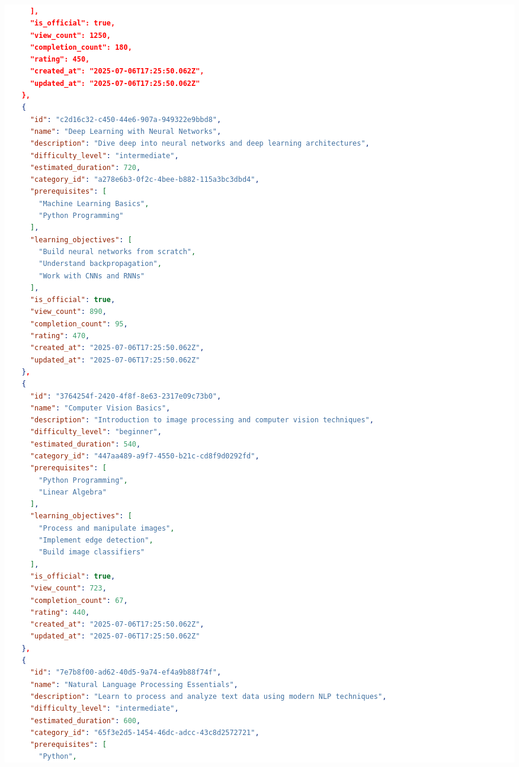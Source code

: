 ```json
      ],
      "is_official": true,
      "view_count": 1250,
      "completion_count": 180,
      "rating": 450,
      "created_at": "2025-07-06T17:25:50.062Z",
      "updated_at": "2025-07-06T17:25:50.062Z"
    },
    {
      "id": "c2d16c32-c450-44e6-907a-949322e9bbd8",
      "name": "Deep Learning with Neural Networks",
      "description": "Dive deep into neural networks and deep learning architectures",
      "difficulty_level": "intermediate",
      "estimated_duration": 720,
      "category_id": "a278e6b3-0f2c-4bee-b882-115a3bc3dbd4",
      "prerequisites": [
        "Machine Learning Basics",
        "Python Programming"
      ],
      "learning_objectives": [
        "Build neural networks from scratch",
        "Understand backpropagation",
        "Work with CNNs and RNNs"
      ],
      "is_official": true,
      "view_count": 890,
      "completion_count": 95,
      "rating": 470,
      "created_at": "2025-07-06T17:25:50.062Z",
      "updated_at": "2025-07-06T17:25:50.062Z"
    },
    {
      "id": "3764254f-2420-4f8f-8e63-2317e09c73b0",
      "name": "Computer Vision Basics",
      "description": "Introduction to image processing and computer vision techniques",
      "difficulty_level": "beginner",
      "estimated_duration": 540,
      "category_id": "447aa489-a9f7-4550-b21c-cd8f9d0292fd",
      "prerequisites": [
        "Python Programming",
        "Linear Algebra"
      ],
      "learning_objectives": [
        "Process and manipulate images",
        "Implement edge detection",
        "Build image classifiers"
      ],
      "is_official": true,
      "view_count": 723,
      "completion_count": 67,
      "rating": 440,
      "created_at": "2025-07-06T17:25:50.062Z",
      "updated_at": "2025-07-06T17:25:50.062Z"
    },
    {
      "id": "7e7b8f00-ad62-40d5-9a74-ef4a9b88f74f",
      "name": "Natural Language Processing Essentials",
      "description": "Learn to process and analyze text data using modern NLP techniques",
      "difficulty_level": "intermediate",
      "estimated_duration": 600,
      "category_id": "65f3e2d5-1454-46dc-adcc-43c8d2572721",
      "prerequisites": [
        "Python",
```